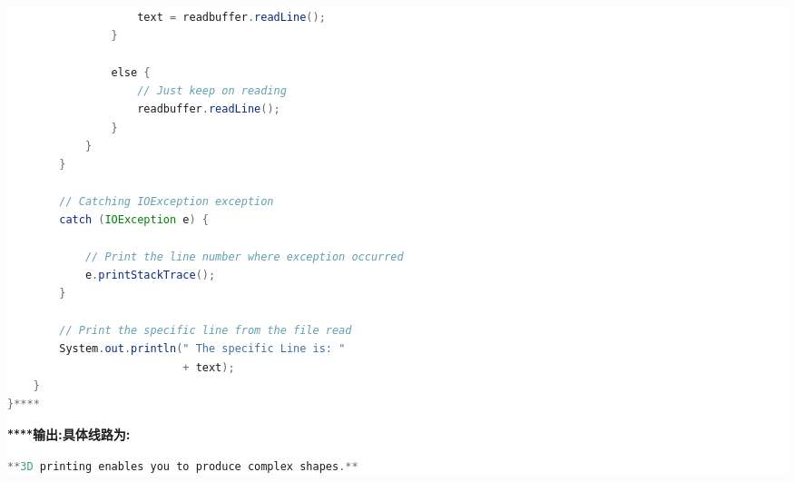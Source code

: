 ```java
                    text = readbuffer.readLine();
                }

                else {
                    // Just keep on reading
                    readbuffer.readLine();
                }
            }
        }

        // Catching IOException exception
        catch (IOException e) {

            // Print the line number where exception occurred
            e.printStackTrace();
        }

        // Print the specific line from the file read
        System.out.println(" The specific Line is: "
                           + text);
    }
}****
```

 ********输出:**具体线路为:******

```java
**3D printing enables you to produce complex shapes.**
```